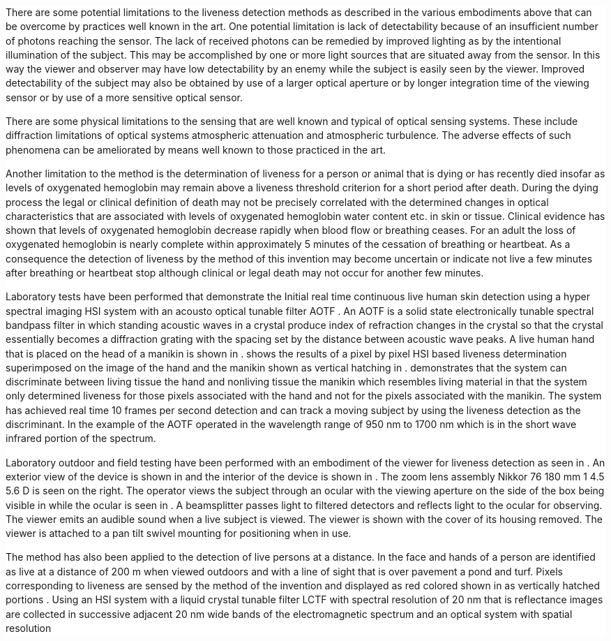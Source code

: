 There are some potential limitations to the liveness detection methods as described in the various embodiments above that can be overcome by practices well known in the art. One potential limitation is lack of detectability because of an insufficient number of photons reaching the sensor. The lack of received photons can be remedied by improved lighting as by the intentional illumination of the subject. This may be accomplished by one or more light sources that are situated away from the sensor. In this way the viewer and observer may have low detectability by an enemy while the subject is easily seen by the viewer. Improved detectability of the subject may also be obtained by use of a larger optical aperture or by longer integration time of the viewing sensor or by use of a more sensitive optical sensor.

There are some physical limitations to the sensing that are well known and typical of optical sensing systems. These include diffraction limitations of optical systems atmospheric attenuation and atmospheric turbulence. The adverse effects of such phenomena can be ameliorated by means well known to those practiced in the art.

Another limitation to the method is the determination of liveness for a person or animal that is dying or has recently died insofar as levels of oxygenated hemoglobin may remain above a liveness threshold criterion for a short period after death. During the dying process the legal or clinical definition of death may not be precisely correlated with the determined changes in optical characteristics that are associated with levels of oxygenated hemoglobin water content etc. in skin or tissue. Clinical evidence has shown that levels of oxygenated hemoglobin decrease rapidly when blood flow or breathing ceases. For an adult the loss of oxygenated hemoglobin is nearly complete within approximately 5 minutes of the cessation of breathing or heartbeat. As a consequence the detection of liveness by the method of this invention may become uncertain or indicate not live a few minutes after breathing or heartbeat stop although clinical or legal death may not occur for another few minutes.

Laboratory tests have been performed that demonstrate the Initial real time continuous live human skin detection using a hyper spectral imaging HSI system with an acousto optical tunable filter AOTF . An AOTF is a solid state electronically tunable spectral bandpass filter in which standing acoustic waves in a crystal produce index of refraction changes in the crystal so that the crystal essentially becomes a diffraction grating with the spacing set by the distance between acoustic wave peaks. A live human hand that is placed on the head of a manikin is shown in . shows the results of a pixel by pixel HSI based liveness determination superimposed on the image of the hand and the manikin shown as vertical hatching in . demonstrates that the system can discriminate between living tissue the hand and nonliving tissue the manikin which resembles living material in that the system only determined liveness for those pixels associated with the hand and not for the pixels associated with the manikin. The system has achieved real time 10 frames per second detection and can track a moving subject by using the liveness detection as the discriminant. In the example of the AOTF operated in the wavelength range of 950 nm to 1700 nm which is in the short wave infrared portion of the spectrum.

Laboratory outdoor and field testing have been performed with an embodiment of the viewer for liveness detection as seen in . An exterior view of the device is shown in and the interior of the device is shown in . The zoom lens assembly Nikkor 76 180 mm 1 4.5 5.6 D is seen on the right. The operator views the subject through an ocular with the viewing aperture on the side of the box being visible in while the ocular is seen in . A beamsplitter passes light to filtered detectors and reflects light to the ocular for observing. The viewer emits an audible sound when a live subject is viewed. The viewer is shown with the cover of its housing removed. The viewer is attached to a pan tilt swivel mounting for positioning when in use.

The method has also been applied to the detection of live persons at a distance. In the face and hands of a person are identified as live at a distance of 200 m when viewed outdoors and with a line of sight that is over pavement a pond and turf. Pixels corresponding to liveness are sensed by the method of the invention and displayed as red colored shown in as vertically hatched portions . Using an HSI system with a liquid crystal tunable filter LCTF with spectral resolution of 20 nm that is reflectance images are collected in successive adjacent 20 nm wide bands of the electromagnetic spectrum and an optical system with spatial resolution 
